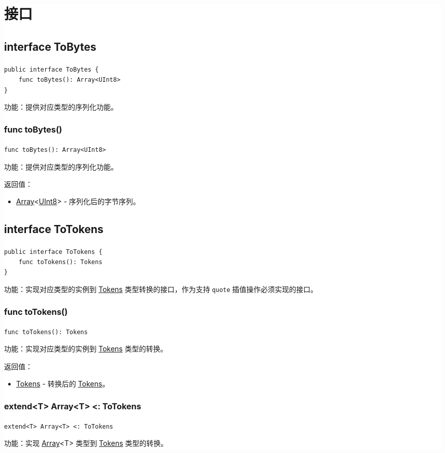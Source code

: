 # 接口

## interface ToBytes

```cangjie
public interface ToBytes {
    func toBytes(): Array<UInt8>
}
```

功能：提供对应类型的序列化功能。

### func toBytes()

```cangjie
func toBytes(): Array<UInt8>
```

功能：提供对应类型的序列化功能。

返回值：

- [Array](../../core/core_package_api/core_package_structs.md#struct-arrayt)\<[UInt8](../../core/core_package_api/core_package_intrinsics.md#uint8)> - 序列化后的字节序列。

## interface ToTokens

```cangjie
public interface ToTokens {
    func toTokens(): Tokens
}
```

功能：实现对应类型的实例到 [Tokens](ast_package_classes.md#class-tokens) 类型转换的接口，作为支持 `quote` 插值操作必须实现的接口。

### func toTokens()

```cangjie
func toTokens(): Tokens
```

功能：实现对应类型的实例到 [Tokens](ast_package_classes.md#class-tokens) 类型的转换。

返回值：

- [Tokens](ast_package_classes.md#class-tokens) - 转换后的 [Tokens](ast_package_classes.md#class-tokens)。

### extend\<T> Array\<T> <: ToTokens

```cangjie
extend<T> Array<T> <: ToTokens
```

功能：实现 [Array](../../core/core_package_api/core_package_structs.md#struct-arrayt)\<T> 类型到 [Tokens](ast_package_classes.md#class-tokens) 类型的转换。
